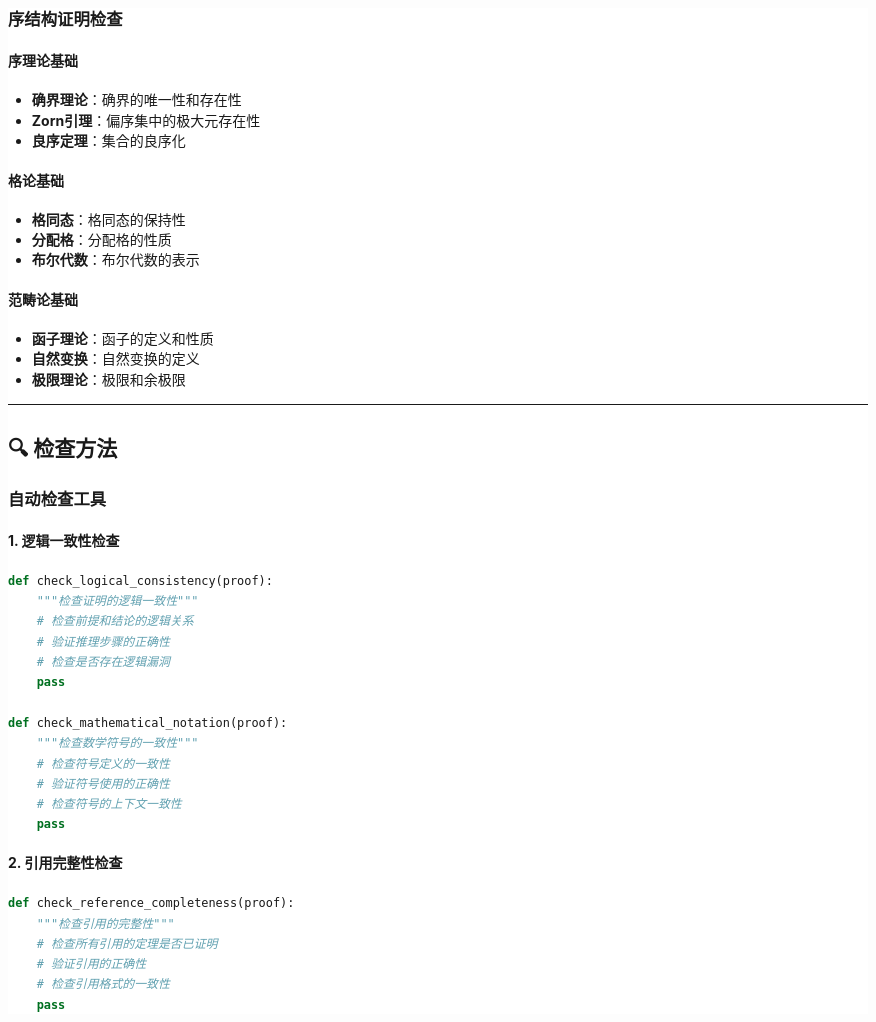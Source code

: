### 序结构证明检查

#### 序理论基础

- **确界理论**：确界的唯一性和存在性
- **Zorn引理**：偏序集中的极大元存在性
- **良序定理**：集合的良序化

#### 格论基础

- **格同态**：格同态的保持性
- **分配格**：分配格的性质
- **布尔代数**：布尔代数的表示

#### 范畴论基础

- **函子理论**：函子的定义和性质
- **自然变换**：自然变换的定义
- **极限理论**：极限和余极限

---

## 🔍 检查方法

### 自动检查工具

#### 1. 逻辑一致性检查

```python
def check_logical_consistency(proof):
    """检查证明的逻辑一致性"""
    # 检查前提和结论的逻辑关系
    # 验证推理步骤的正确性
    # 检查是否存在逻辑漏洞
    pass

def check_mathematical_notation(proof):
    """检查数学符号的一致性"""
    # 检查符号定义的一致性
    # 验证符号使用的正确性
    # 检查符号的上下文一致性
    pass
```

#### 2. 引用完整性检查

```python
def check_reference_completeness(proof):
    """检查引用的完整性"""
    # 检查所有引用的定理是否已证明
    # 验证引用的正确性
    # 检查引用格式的一致性
    pass
```
